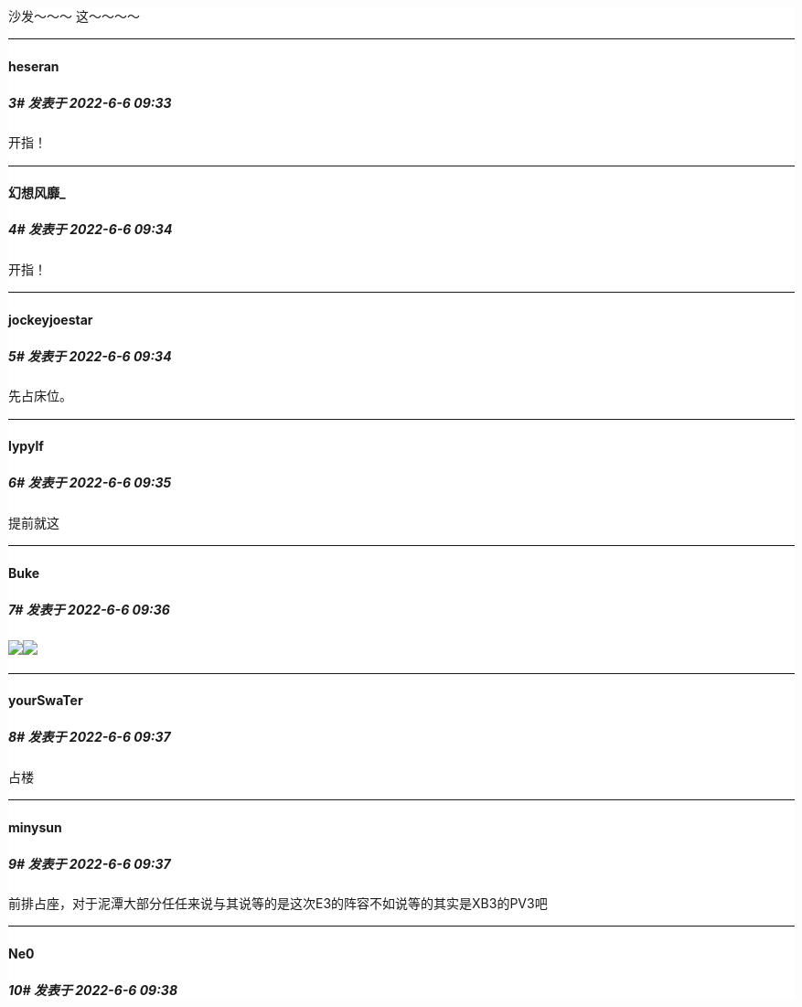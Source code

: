 沙发～～～ 这～～～～

*****

####  heseran  
##### 3#       发表于 2022-6-6 09:33

开指！

*****

####  幻想风靡_  
##### 4#       发表于 2022-6-6 09:34

开指！

*****

####  jockeyjoestar  
##### 5#       发表于 2022-6-6 09:34

先占床位。

*****

####  lypylf  
##### 6#       发表于 2022-6-6 09:35

提前就这

*****

####  Buke  
##### 7#       发表于 2022-6-6 09:36

<img src="https://static.saraba1st.com/image/smiley/device2017/017.gif" referrerpolicy="no-referrer"><img src="https://static.saraba1st.com/image/smiley/face2017/179.png" referrerpolicy="no-referrer">

*****

####  yourSwaTer  
##### 8#       发表于 2022-6-6 09:37

占楼

*****

####  minysun  
##### 9#       发表于 2022-6-6 09:37

前排占座，对于泥潭大部分任任来说与其说等的是这次E3的阵容不如说等的其实是XB3的PV3吧

*****

####  Ne0  
##### 10#       发表于 2022-6-6 09:38
